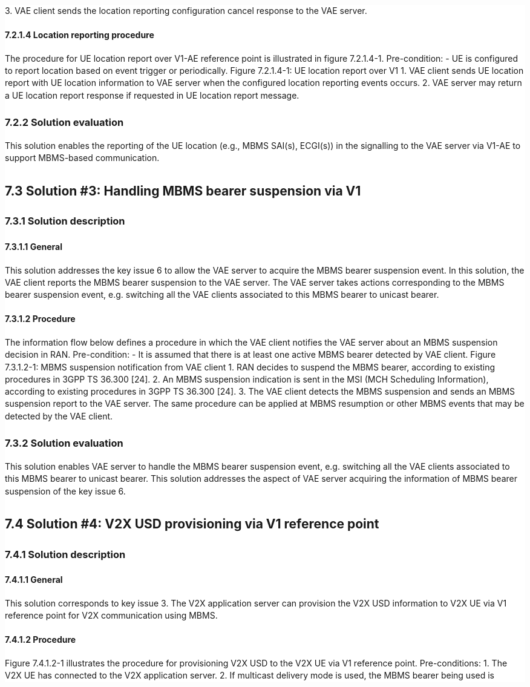 3\. VAE client sends the location reporting configuration cancel response to
the VAE server.
#### 7.2.1.4 Location reporting procedure
The procedure for UE location report over V1-AE reference point is illustrated
in figure 7.2.1.4-1.
Pre-condition:
\- UE is configured to report location based on event trigger or periodically.
Figure 7.2.1.4-1: UE location report over V1
1\. VAE client sends UE location report with UE location information to VAE
server when the configured location reporting events occurs.
2\. VAE server may return a UE location report response if requested in UE
location report message.
### 7.2.2 Solution evaluation
This solution enables the reporting of the UE location (e.g., MBMS SAI(s),
ECGI(s)) in the signalling to the VAE server via V1-AE to support MBMS-based
communication.
## 7.3 Solution #3: Handling MBMS bearer suspension via V1
### 7.3.1 Solution description
#### 7.3.1.1 General
This solution addresses the key issue 6 to allow the VAE server to acquire the
MBMS bearer suspension event. In this solution, the VAE client reports the
MBMS bearer suspension to the VAE server. The VAE server takes actions
corresponding to the MBMS bearer suspension event, e.g. switching all the VAE
clients associated to this MBMS bearer to unicast bearer.
#### 7.3.1.2 Procedure
The information flow below defines a procedure in which the VAE client
notifies the VAE server about an MBMS suspension decision in RAN.
Pre-condition:
\- It is assumed that there is at least one active MBMS bearer detected by VAE
client.
Figure 7.3.1.2-1: MBMS suspension notification from VAE client
1\. RAN decides to suspend the MBMS bearer, according to existing procedures
in 3GPP TS 36.300 [24].
2\. An MBMS suspension indication is sent in the MSI (MCH Scheduling
Information), according to existing procedures in 3GPP TS 36.300 [24].
3\. The VAE client detects the MBMS suspension and sends an MBMS suspension
report to the VAE server.
The same procedure can be applied at MBMS resumption or other MBMS events that
may be detected by the VAE client.
### 7.3.2 Solution evaluation
This solution enables VAE server to handle the MBMS bearer suspension event,
e.g. switching all the VAE clients associated to this MBMS bearer to unicast
bearer. This solution addresses the aspect of VAE server acquiring the
information of MBMS bearer suspension of the key issue 6.
## 7.4 Solution #4: V2X USD provisioning via V1 reference point
### 7.4.1 Solution description
#### 7.4.1.1 General
This solution corresponds to key issue 3. The V2X application server can
provision the V2X USD information to V2X UE via V1 reference point for V2X
communication using MBMS.
#### 7.4.1.2 Procedure
Figure 7.4.1.2-1 illustrates the procedure for provisioning V2X USD to the V2X
UE via V1 reference point.
Pre-conditions:
1\. The V2X UE has connected to the V2X application server.
2\. If multicast delivery mode is used, the MBMS bearer being used is